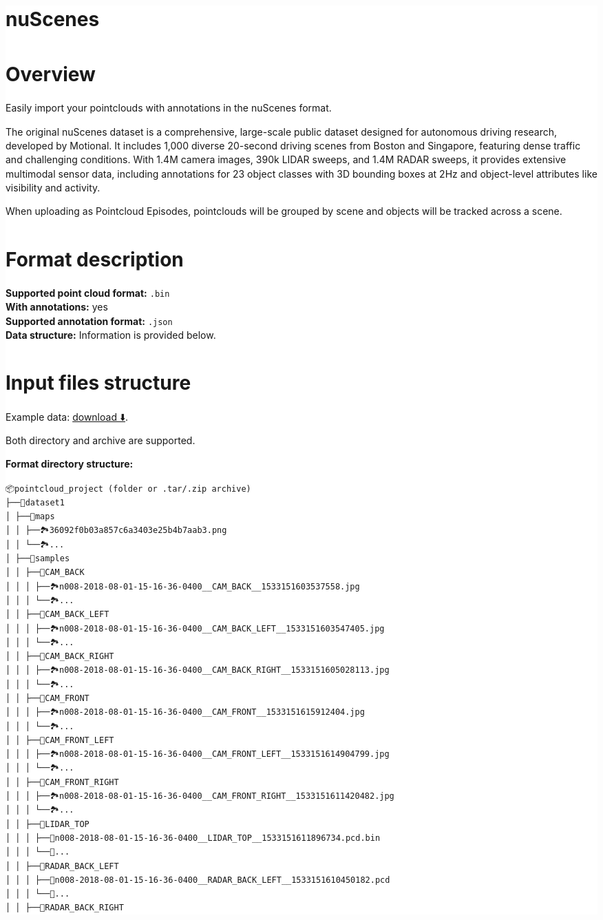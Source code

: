 <h1 align="left" style="border-bottom: 0"> nuScenes </h1>

# Overview

Easily import your pointclouds with annotations in the nuScenes format.

The original nuScenes dataset is a comprehensive, large-scale public dataset designed for autonomous driving research, developed by Motional. It includes 1,000 diverse 20-second driving scenes from Boston and Singapore, featuring dense traffic and challenging conditions. With 1.4M camera images, 390k LIDAR sweeps, and 1.4M RADAR sweeps, it provides extensive multimodal sensor data, including annotations for 23 object classes with 3D bounding boxes at 2Hz and object-level attributes like visibility and activity.

When uploading as Pointcloud Episodes, pointclouds will be grouped by scene and objects will be tracked across a scene.

# Format description

**Supported point cloud format:** `.bin`<br>
**With annotations:** yes<br>
**Supported annotation format:** `.json`<br>
**Data structure:** Information is provided below.

# Input files structure

Example data: [download ⬇️](https://github.com/supervisely-ecosystem/import-wizard-docs/releases/download/v0.0.2/nuscenes-mini-sample.zip).

Both directory and archive are supported.

**Format directory structure:**

```
📦pointcloud_project (folder or .tar/.zip archive)
├──📂dataset1
│ ├──📂maps
│ │ ├──🏞️36092f0b03a857c6a3403e25b4b7aab3.png
│ │ └──🏞️...
│ ├──📂samples
│ │ ├──📂CAM_BACK
│ │ │ ├──🏞️n008-2018-08-01-15-16-36-0400__CAM_BACK__1533151603537558.jpg
│ │ │ └──🏞️...
│ │ ├──📂CAM_BACK_LEFT
│ │ │ ├──🏞️n008-2018-08-01-15-16-36-0400__CAM_BACK_LEFT__1533151603547405.jpg
│ │ │ └──🏞️...
│ │ ├──📂CAM_BACK_RIGHT
│ │ │ ├──🏞️n008-2018-08-01-15-16-36-0400__CAM_BACK_RIGHT__1533151605028113.jpg
│ │ │ └──🏞️...
│ │ ├──📂CAM_FRONT
│ │ │ ├──🏞️n008-2018-08-01-15-16-36-0400__CAM_FRONT__1533151615912404.jpg
│ │ │ └──🏞️...
│ │ ├──📂CAM_FRONT_LEFT
│ │ │ ├──🏞️n008-2018-08-01-15-16-36-0400__CAM_FRONT_LEFT__1533151614904799.jpg
│ │ │ └──🏞️...
│ │ ├──📂CAM_FRONT_RIGHT
│ │ │ ├──🏞️n008-2018-08-01-15-16-36-0400__CAM_FRONT_RIGHT__1533151611420482.jpg
│ │ │ └──🏞️...
│ │ ├──📂LIDAR_TOP
│ │ │ ├──📄n008-2018-08-01-15-16-36-0400__LIDAR_TOP__1533151611896734.pcd.bin
│ │ │ └──📄...
│ │ ├──📂RADAR_BACK_LEFT
│ │ │ ├──📄n008-2018-08-01-15-16-36-0400__RADAR_BACK_LEFT__1533151610450182.pcd
│ │ │ └──📄...
│ │ ├──📂RADAR_BACK_RIGHT
```